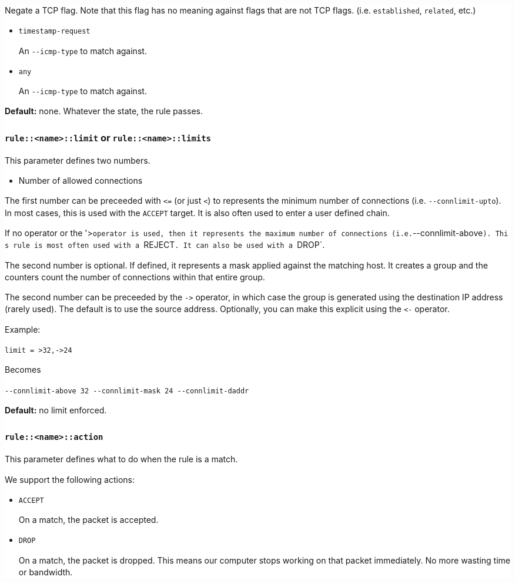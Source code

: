   Negate a TCP flag. Note that this flag has no meaning against flags that
  are not TCP flags. (i.e. `established`, `related`, etc.)

* `timestamp-request`

  An `--icmp-type` to match against.

* `any`

  An `--icmp-type` to match against.

**Default:** none. Whatever the state, the rule passes.

### `rule::<name>::limit` or `rule::<name>::limits`

This parameter defines two numbers.

* Number of allowed connections

The first number can be preceeded with `<=` (or just `<`) to represents the
minimum number of connections (i.e. `--connlimit-upto`). In most cases, this
is used with the `ACCEPT` target. It is also often used to enter a user
defined chain.

If no operator or the '>` operator is used, then it represents the maximum
number of connections (i.e. `--connlimit-above`). This rule is most often
used with a `REJECT`. It can also be used with a `DROP`.

The second number is optional. If defined, it represents a mask applied
against the matching host. It creates a group and the counters count the
number of connections within that entire group.

The second number can be preceeded by the `->` operator, in which case
the group is generated using the destination IP address (rarely used).
The default is to use the source address. Optionally, you can make this
explicit using the `<-` operator.

Example:

    limit = >32,->24

Becomes

    --connlimit-above 32 --connlimit-mask 24 --connlimit-daddr

**Default:** no limit enforced.

### `rule::<name>::action`

This parameter defines what to do when the rule is a match.

We support the following actions:

* `ACCEPT`

   On a match, the packet is accepted.

* `DROP`

   On a match, the packet is dropped. This means our computer stops working
   on that packet immediately. No more wasting time or bandwidth.
